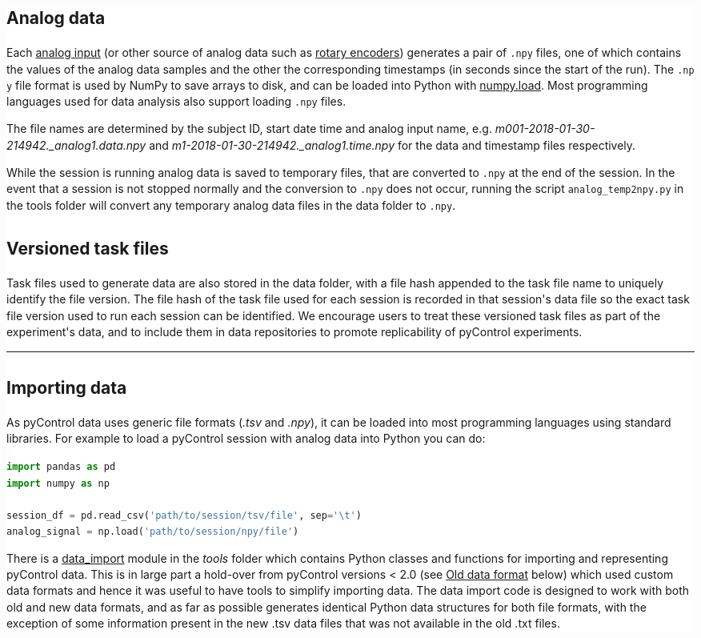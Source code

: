 
## Analog data

Each [analog input](hardware.md#analog-input) (or other source of analog data such as [rotary encoders](hardware.md#rotary-encoder)) generates a pair of `.npy` files, one of which contains the values of the analog data samples and the other the corresponding timestamps (in seconds since the start of the run).  The `.npy` file format is used by NumPy to save arrays to disk, and can be loaded into Python with [numpy.load](https://numpy.org/doc/stable/reference/generated/numpy.load.html).  Most programming languages used for data analysis also support loading `.npy` files.

The file names are determined by the subject ID, start date time and analog input name, e.g. *m001-2018-01-30-214942._analog1.data.npy* and *m1-2018-01-30-214942._analog1.time.npy* for the data and timestamp files respectively.  

While the session is running analog data is saved to temporary files, that are converted to `.npy` at the end of the session.  In the event that a session is not stopped normally and the conversion to `.npy` does not occur, running the script `analog_temp2npy.py` in the tools folder will convert any temporary analog data files in the data folder to `.npy`.

## Versioned task files

Task files used to generate data are also stored in the data folder, with a file hash appended to the task file name to uniquely identify the file version.  The file hash of the task file used for each session is recorded in that session's data file so the exact task file version used to run each session can be identified.  We encourage users to treat these versioned task files as part of the experiment's data, and to include them in data repositories to promote replicability of pyControl experiments.

---

## Importing data

As pyControl data uses generic file formats (*.tsv* and *.npy*), it can be loaded into most programming languages using standard libraries.  For example to load a pyControl session with analog data into Python you can do:

```python
import pandas as pd
import numpy as np

session_df = pd.read_csv('path/to/session/tsv/file', sep='\t')
analog_signal = np.load('path/to/session/npy/file')

```

There is a [data_import](https://github.com/pyControl/code/blob/master/tools/data_import.py) module in the *tools* folder which contains Python classes and functions for importing and representing pyControl data. This is in large part a hold-over from pyControl versions < 2.0 (see [Old data format](#old-data-format) below) which used custom data formats and hence it was useful to have tools to simplify importing data.  The data import code is designed to work with both old and new data formats, and as far as possible generates identical Python data structures for both file formats, with the exception of some information present in the new .tsv data files that was not available in the old .txt files.
